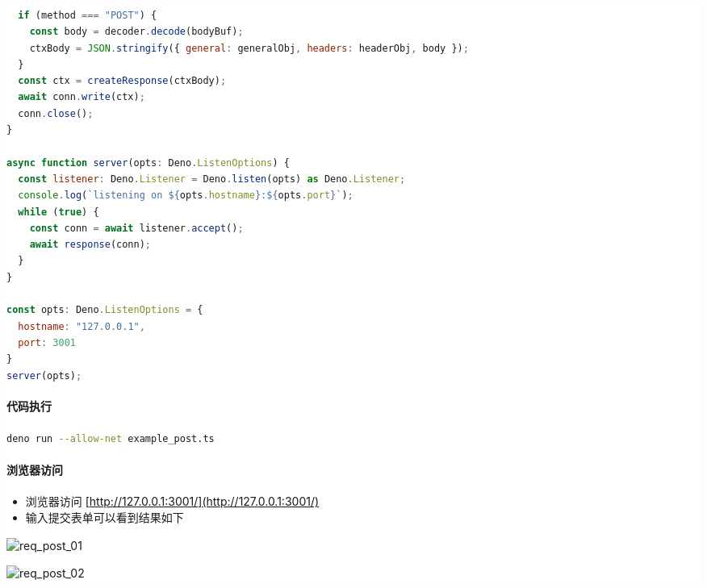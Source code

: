 ```js
  if (method === "POST") {
    const body = decoder.decode(bodyBuf);
    ctxBody = JSON.stringify({ general: generalObj, headers: headerObj, body });
  }
  const ctx = createResponse(ctxBody);
  await conn.write(ctx);
  conn.close();
}

async function server(opts: Deno.ListenOptions) {
  const listener: Deno.Listener = Deno.listen(opts) as Deno.Listener;
  console.log(`listening on ${opts.hostname}:${opts.port}`);
  while (true) {
    const conn = await listener.accept();
    await response(conn);
  }
}

const opts: Deno.ListenOptions = {
  hostname: "127.0.0.1",
  port: 3001
}
server(opts);
```

#### 代码执行

```sh
deno run --allow-net example_post.ts
```

#### 浏览器访问

- 浏览器访问 [http://127.0.0.1:3001/](http://127.0.0.1:3001/)
- 输入提交表单可以看到结果如下

![req_post_01](https://user-images.githubusercontent.com/8216630/52649594-8ac46b80-2f23-11e9-93d6-69c29ba15494.jpg)

![req_post_02](https://user-images.githubusercontent.com/8216630/52649599-8c8e2f00-2f23-11e9-83f8-96acfd023f62.jpg)




